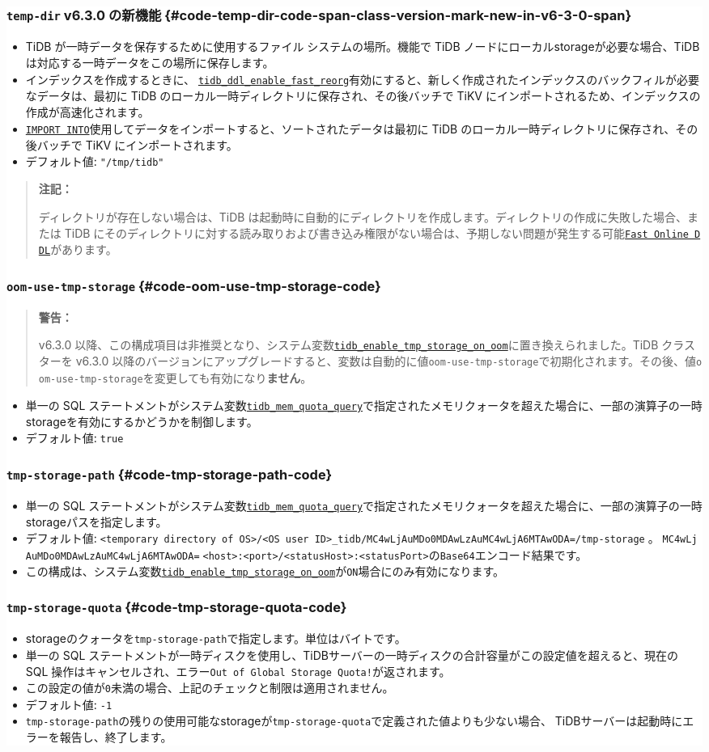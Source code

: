 ### <code>temp-dir</code> <span class="version-mark">v6.3.0 の新機能</span> {#code-temp-dir-code-span-class-version-mark-new-in-v6-3-0-span}

-   TiDB が一時データを保存するために使用するファイル システムの場所。機能で TiDB ノードにローカルstorageが必要な場合、TiDB は対応する一時データをこの場所に保存します。
-   インデックスを作成するときに、 [`tidb_ddl_enable_fast_reorg`](/system-variables.md#tidb_ddl_enable_fast_reorg-new-in-v630)有効にすると、新しく作成されたインデックスのバックフィルが必要なデータは、最初に TiDB のローカル一時ディレクトリに保存され、その後バッチで TiKV にインポートされるため、インデックスの作成が高速化されます。
-   [`IMPORT INTO`](/sql-statements/sql-statement-import-into.md)使用してデータをインポートすると、ソートされたデータは最初に TiDB のローカル一時ディレクトリに保存され、その後バッチで TiKV にインポートされます。
-   デフォルト値: `"/tmp/tidb"`

> **注記：**
>
> ディレクトリが存在しない場合は、TiDB は起動時に自動的にディレクトリを作成します。ディレクトリの作成に失敗した場合、または TiDB にそのディレクトリに対する読み取りおよび書き込み権限がない場合は、予期しない問題が発生する可能[`Fast Online DDL`](/system-variables.md#tidb_ddl_enable_fast_reorg-new-in-v630)があります。

### <code>oom-use-tmp-storage</code> {#code-oom-use-tmp-storage-code}

> **警告：**
>
> v6.3.0 以降、この構成項目は非推奨となり、システム変数[`tidb_enable_tmp_storage_on_oom`](/system-variables.md#tidb_enable_tmp_storage_on_oom)に置き換えられました。TiDB クラスターを v6.3.0 以降のバージョンにアップグレードすると、変数は自動的に値`oom-use-tmp-storage`で初期化されます。その後、値`oom-use-tmp-storage`を変更しても有効になり**ません**。

-   単一の SQL ステートメントがシステム変数[`tidb_mem_quota_query`](/system-variables.md#tidb_mem_quota_query)で指定されたメモリクォータを超えた場合に、一部の演算子の一時storageを有効にするかどうかを制御します。
-   デフォルト値: `true`

### <code>tmp-storage-path</code> {#code-tmp-storage-path-code}

-   単一の SQL ステートメントがシステム変数[`tidb_mem_quota_query`](/system-variables.md#tidb_mem_quota_query)で指定されたメモリクォータを超えた場合に、一部の演算子の一時storageパスを指定します。
-   デフォルト値: `<temporary directory of OS>/<OS user ID>_tidb/MC4wLjAuMDo0MDAwLzAuMC4wLjA6MTAwODA=/tmp-storage` 。 `MC4wLjAuMDo0MDAwLzAuMC4wLjA6MTAwODA=` `<host>:<port>/<statusHost>:<statusPort>`の`Base64`エンコード結果です。
-   この構成は、システム変数[`tidb_enable_tmp_storage_on_oom`](/system-variables.md#tidb_enable_tmp_storage_on_oom)が`ON`場合にのみ有効になります。

### <code>tmp-storage-quota</code> {#code-tmp-storage-quota-code}

-   storageのクォータを`tmp-storage-path`で指定します。単位はバイトです。
-   単一の SQL ステートメントが一時ディスクを使用し、TiDBサーバーの一時ディスクの合計容量がこの設定値を超えると、現在の SQL 操作はキャンセルされ、エラー`Out of Global Storage Quota!`が返されます。
-   この設定の値が`0`未満の場合、上記のチェックと制限は適用されません。
-   デフォルト値: `-1`
-   `tmp-storage-path`の残りの使用可能なstorageが`tmp-storage-quota`で定義された値よりも少ない場合、 TiDBサーバーは起動時にエラーを報告し、終了します。
